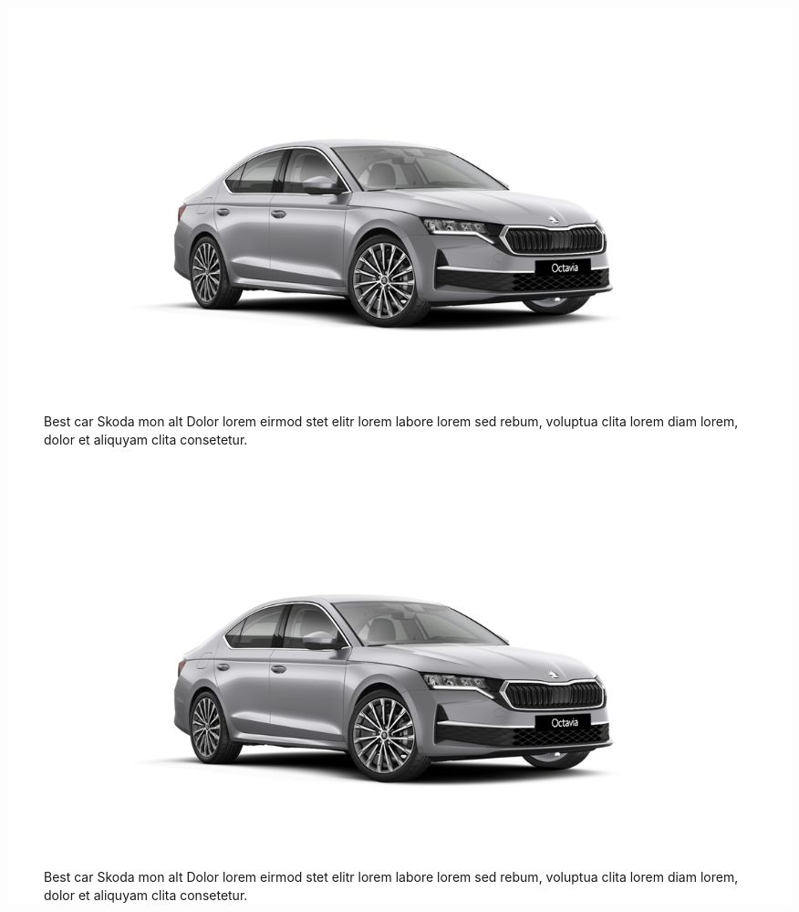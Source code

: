 <figure class="dark">
  <img src="./oktavia.png" alt="best car">
  <figcaption>Best car Skoda mon alt Dolor lorem eirmod stet elitr lorem labore lorem sed rebum, voluptua clita lorem diam lorem, dolor et aliquyam clita consetetur.</figcaption>
</figure>

<figure class="dark damier">
  <img src="./oktavia.png" alt="best car">
  <figcaption>Best car Skoda mon alt Dolor lorem eirmod stet elitr lorem labore lorem sed rebum, voluptua clita lorem diam lorem, dolor et aliquyam clita consetetur.</figcaption>
</figure>
